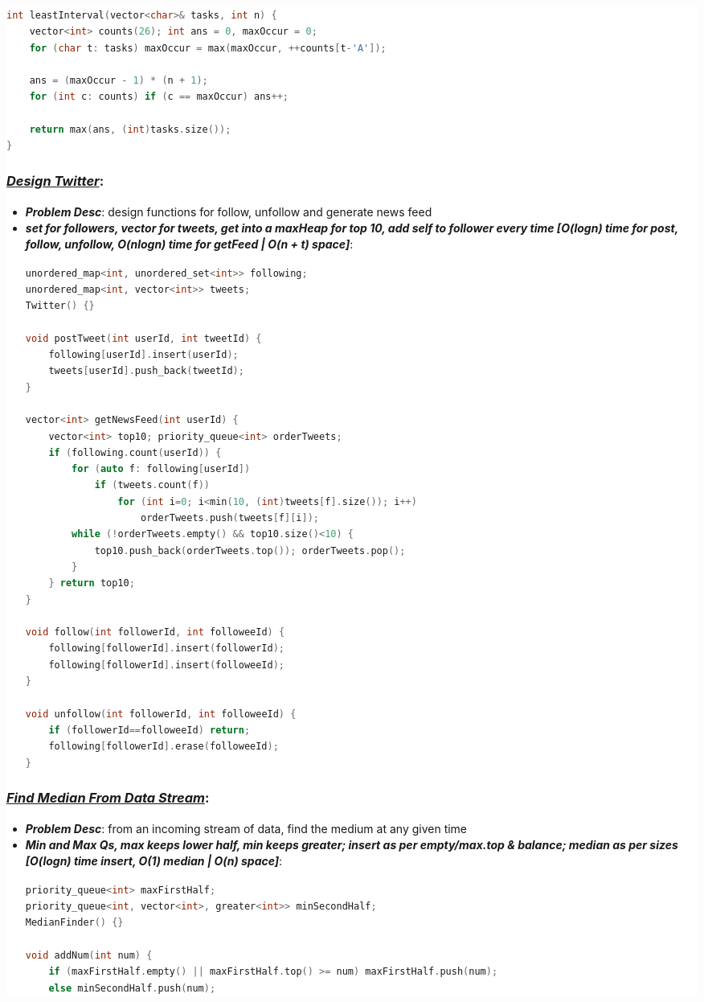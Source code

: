   ```cpp
  int leastInterval(vector<char>& tasks, int n) {
      vector<int> counts(26); int ans = 0, maxOccur = 0;
      for (char t: tasks) maxOccur = max(maxOccur, ++counts[t-'A']);
      
      ans = (maxOccur - 1) * (n + 1);
      for (int c: counts) if (c == maxOccur) ans++;
      
      return max(ans, (int)tasks.size());
  }
  ```

### ***[Design Twitter](https://leetcode.com/problems/design-twitter/)***:
- ***Problem Desc***: design functions for follow, unfollow and generate news feed
- ***set for followers, vector for tweets, get into a maxHeap for top 10, add self to follower every time [O(logn) time for post, follow, unfollow, O(nlogn) time for getFeed | O(n + t) space]***:
  ```cpp
  unordered_map<int, unordered_set<int>> following;
  unordered_map<int, vector<int>> tweets;
  Twitter() {}
  
  void postTweet(int userId, int tweetId) {
      following[userId].insert(userId);
      tweets[userId].push_back(tweetId);
  }
  
  vector<int> getNewsFeed(int userId) {
      vector<int> top10; priority_queue<int> orderTweets;
      if (following.count(userId)) {
          for (auto f: following[userId])
              if (tweets.count(f))
                  for (int i=0; i<min(10, (int)tweets[f].size()); i++)
                      orderTweets.push(tweets[f][i]);
          while (!orderTweets.empty() && top10.size()<10) {
              top10.push_back(orderTweets.top()); orderTweets.pop();
          }
      } return top10;
  }
  
  void follow(int followerId, int followeeId) {
      following[followerId].insert(followerId);
      following[followerId].insert(followeeId);
  }
  
  void unfollow(int followerId, int followeeId) {
      if (followerId==followeeId) return;
      following[followerId].erase(followeeId);
  }
  ```

### ***[Find Median From Data Stream](https://leetcode.com/problems/find-median-from-data-stream/)***:
- ***Problem Desc***: from an incoming stream of data, find the medium at any given time
- ***Min and Max Qs, max keeps lower half, min keeps greater; insert as per empty/max.top & balance; median as per sizes [O(logn) time insert, O(1) median | O(n) space]***:
  ```cpp
  priority_queue<int> maxFirstHalf;
  priority_queue<int, vector<int>, greater<int>> minSecondHalf;
  MedianFinder() {}
  
  void addNum(int num) {
      if (maxFirstHalf.empty() || maxFirstHalf.top() >= num) maxFirstHalf.push(num);
      else minSecondHalf.push(num);
  ```